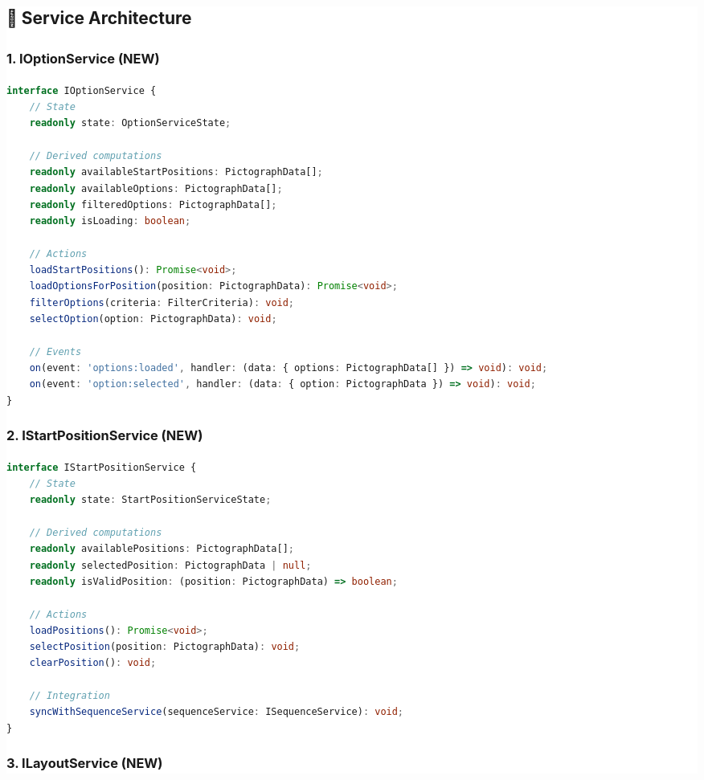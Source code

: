 ## 🔧 Service Architecture

### 1. **IOptionService** (NEW)

```typescript
interface IOptionService {
	// State
	readonly state: OptionServiceState;

	// Derived computations
	readonly availableStartPositions: PictographData[];
	readonly availableOptions: PictographData[];
	readonly filteredOptions: PictographData[];
	readonly isLoading: boolean;

	// Actions
	loadStartPositions(): Promise<void>;
	loadOptionsForPosition(position: PictographData): Promise<void>;
	filterOptions(criteria: FilterCriteria): void;
	selectOption(option: PictographData): void;

	// Events
	on(event: 'options:loaded', handler: (data: { options: PictographData[] }) => void): void;
	on(event: 'option:selected', handler: (data: { option: PictographData }) => void): void;
}
```

### 2. **IStartPositionService** (NEW)

```typescript
interface IStartPositionService {
	// State
	readonly state: StartPositionServiceState;

	// Derived computations
	readonly availablePositions: PictographData[];
	readonly selectedPosition: PictographData | null;
	readonly isValidPosition: (position: PictographData) => boolean;

	// Actions
	loadPositions(): Promise<void>;
	selectPosition(position: PictographData): void;
	clearPosition(): void;

	// Integration
	syncWithSequenceService(sequenceService: ISequenceService): void;
}
```

### 3. **ILayoutService** (NEW)
